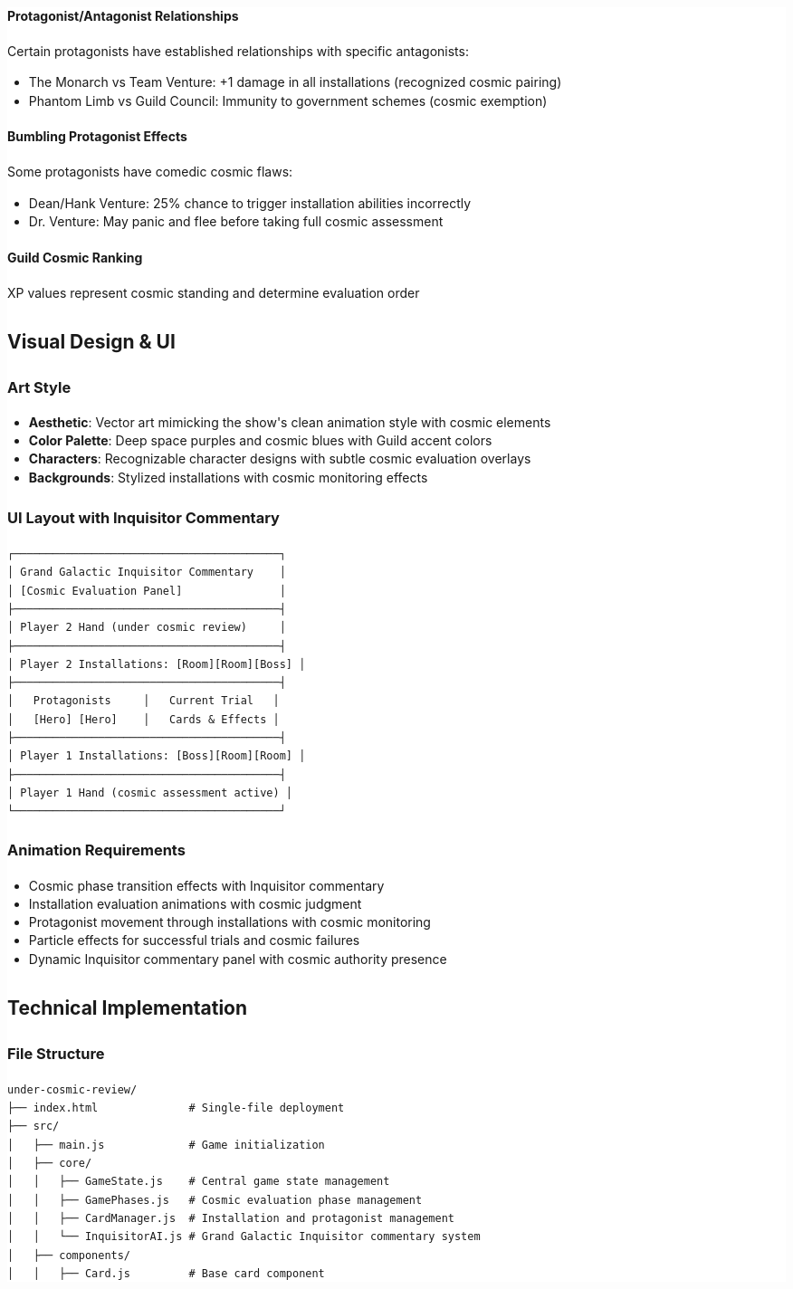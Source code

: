 #### Protagonist/Antagonist Relationships
Certain protagonists have established relationships with specific antagonists:
- The Monarch vs Team Venture: +1 damage in all installations (recognized cosmic pairing)
- Phantom Limb vs Guild Council: Immunity to government schemes (cosmic exemption)

#### Bumbling Protagonist Effects
Some protagonists have comedic cosmic flaws:
- Dean/Hank Venture: 25% chance to trigger installation abilities incorrectly
- Dr. Venture: May panic and flee before taking full cosmic assessment

#### Guild Cosmic Ranking
XP values represent cosmic standing and determine evaluation order

## Visual Design & UI

### Art Style
- **Aesthetic**: Vector art mimicking the show's clean animation style with cosmic elements
- **Color Palette**: Deep space purples and cosmic blues with Guild accent colors
- **Characters**: Recognizable character designs with subtle cosmic evaluation overlays
- **Backgrounds**: Stylized installations with cosmic monitoring effects

### UI Layout with Inquisitor Commentary
```
┌─────────────────────────────────────────┐
│ Grand Galactic Inquisitor Commentary    │
│ [Cosmic Evaluation Panel]               │
├─────────────────────────────────────────┤
│ Player 2 Hand (under cosmic review)     │
├─────────────────────────────────────────┤
│ Player 2 Installations: [Room][Room][Boss] │
├─────────────────────────────────────────┤
│   Protagonists     │   Current Trial   │
│   [Hero] [Hero]    │   Cards & Effects │
├─────────────────────────────────────────┤
│ Player 1 Installations: [Boss][Room][Room] │
├─────────────────────────────────────────┤
│ Player 1 Hand (cosmic assessment active) │
└─────────────────────────────────────────┘
```

### Animation Requirements
- Cosmic phase transition effects with Inquisitor commentary
- Installation evaluation animations with cosmic judgment
- Protagonist movement through installations with cosmic monitoring
- Particle effects for successful trials and cosmic failures
- Dynamic Inquisitor commentary panel with cosmic authority presence

## Technical Implementation

### File Structure
```
under-cosmic-review/
├── index.html              # Single-file deployment
├── src/
│   ├── main.js             # Game initialization
│   ├── core/
│   │   ├── GameState.js    # Central game state management
│   │   ├── GamePhases.js   # Cosmic evaluation phase management
│   │   ├── CardManager.js  # Installation and protagonist management
│   │   └── InquisitorAI.js # Grand Galactic Inquisitor commentary system
│   ├── components/
│   │   ├── Card.js         # Base card component
```